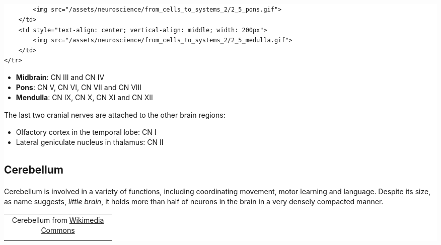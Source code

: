             <img src="/assets/neuroscience/from_cells_to_systems_2/2_5_pons.gif">
        </td>
        <td style="text-align: center; vertical-align: middle; width: 200px">
            <img src="/assets/neuroscience/from_cells_to_systems_2/2_5_medulla.gif">
        </td>
    </tr>
</table>

- **Midbrain**: CN III and CN IV
- **Pons**: CN V, CN VI, CN VII and CN VIII
- **Mendulla**: CN IX, CN X, CN XI and CN XII

The last two cranial nerves are attached to the other brain regions:
- Olfactory cortex in the temporal lobe: CN I
- Lateral geniculate nucleus in thalamus: CN II

## Cerebellum

Cerebellum is involved in a variety of functions, including coordinating movement, motor learning and language. Despite its size, as name suggests, *little brain*, it holds more than half of neurons in the brain in a very densely compacted manner.

<table class="table-centering">
    <tr>
        <td style="text-align: center; vertical-align: middle; width: 200px">
            Cerebellum from
            <a href="https://commons.wikimedia.org/wiki/File:Cerebellum_small.gif">
                Wikimedia Commons
            </a>
        </td>
    </tr>
    <tr>
        <td style="text-align: center; vertical-align: middle; width: 200px">